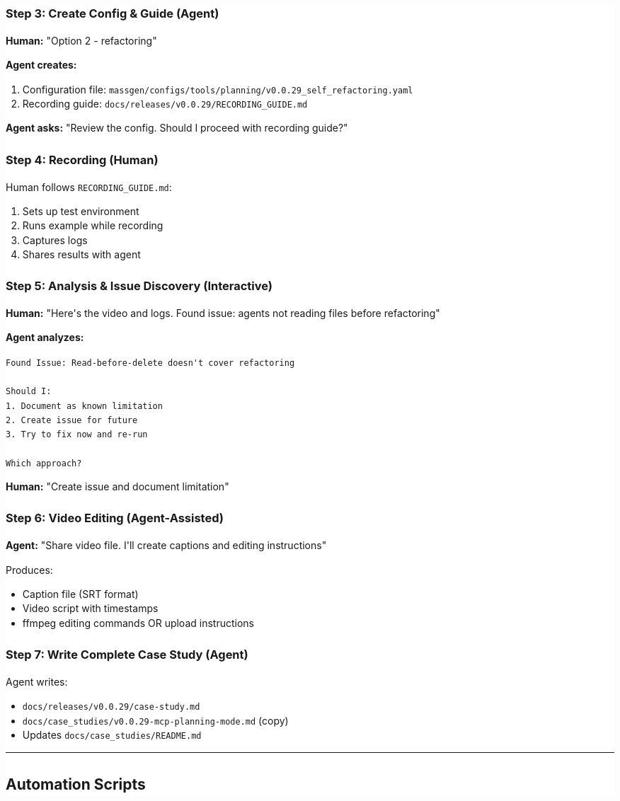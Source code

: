 ### Step 3: Create Config & Guide (Agent)

**Human:** "Option 2 - refactoring"

**Agent creates:**
1. Configuration file: `massgen/configs/tools/planning/v0.0.29_self_refactoring.yaml`
2. Recording guide: `docs/releases/v0.0.29/RECORDING_GUIDE.md`

**Agent asks:** "Review the config. Should I proceed with recording guide?"

### Step 4: Recording (Human)

Human follows `RECORDING_GUIDE.md`:
1. Sets up test environment
2. Runs example while recording
3. Captures logs
4. Shares results with agent

### Step 5: Analysis & Issue Discovery (Interactive)

**Human:** "Here's the video and logs. Found issue: agents not reading files before refactoring"

**Agent analyzes:**
```
Found Issue: Read-before-delete doesn't cover refactoring

Should I:
1. Document as known limitation
2. Create issue for future
3. Try to fix now and re-run

Which approach?
```

**Human:** "Create issue and document limitation"

### Step 6: Video Editing (Agent-Assisted)

**Agent:** "Share video file. I'll create captions and editing instructions"

Produces:
- Caption file (SRT format)
- Video script with timestamps
- ffmpeg editing commands OR upload instructions

### Step 7: Write Complete Case Study (Agent)

Agent writes:
- `docs/releases/v0.0.29/case-study.md`
- `docs/case_studies/v0.0.29-mcp-planning-mode.md` (copy)
- Updates `docs/case_studies/README.md`

---

## Automation Scripts
